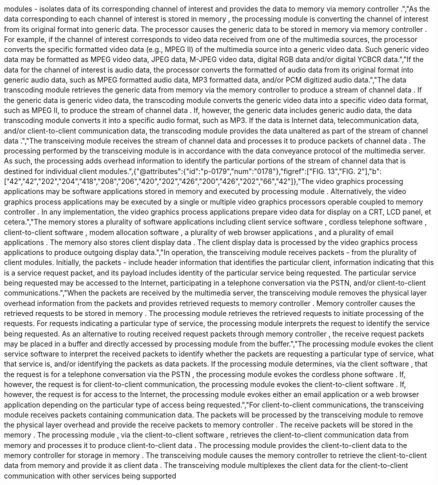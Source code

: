 modules - isolates data of its corresponding channel of interest  and provides the data to memory  via memory controller .","As the data corresponding to each channel of interest  is stored in memory , the processing module  is converting the channel of interest  from its original format into generic data. The processor  causes the generic data to be stored in memory  via memory controller . For example, if the channel of interest corresponds to video data received from one of the multimedia sources, the processor converts the specific formatted video data (e.g., MPEG II) of the multimedia source into a generic video data. Such generic video data may be formatted as MPEG video data, JPEG data, M-JPEG video data, digital RGB data and\/or digital YCBCR data.","If the data for the channel of interest is audio data, the processor  converts the formatted of audio data from its original format into generic audio data, such as MPEG formatted audio data, MP3 formatted data, and\/or PCM digitized audio data.","The data transcoding module  retrieves the generic data from memory  via the memory controller  to produce a stream of channel data . If the generic data is generic video data, the transcoding module  converts the generic video data into a specific video data format, such as MPEG II, to produce the stream of channel data . If, however, the generic data includes generic audio data, the data transcoding module  converts it into a specific audio format, such as MP3. If the data is Internet data, telecommunication data, and\/or client-to-client communication data, the transcoding module  provides the data unaltered as part of the stream of channel data .","The transceiving module  receives the stream of channel data  and processes it to produce packets of channel data . The processing performed by the transceiving module  is in accordance with the data conveyance protocol of the multimedia server. As such, the processing adds overhead information to identify the particular portions of the stream of channel data  that is destined for individual client modules.",{"@attributes":{"id":"p-0179","num":"0178"},"figref":["FIG. 13","FIG. 2"],"b":["42","42","202","204","418","208","206","420","202","426","200","426","202","66","42"]},"The video graphics processing applications  may be software applications stored in memory  and executed by processing module . Alternatively, the video graphics process applications  may be executed by a single or multiple video graphics processors operable coupled to memory controller . In any implementation, the video graphics process applications  prepare video data for display on a CRT, LCD panel, et cetera.","The memory  stores a plurality of software applications including client service software , cordless telephone software , client-to-client software , modem allocation software , a plurality of web browser applications , and a plurality of email applications . The memory  also stores client display data . The client display data  is processed by the video graphics process applications  to produce outgoing display data.","In operation, the transceiving module  receives packets - from the plurality of client modules. Initially, the packets - include header information that identifies the particular client, information indicating that this is a service request packet, and its payload includes identity of the particular service being requested. The particular service being requested may be accessed to the Internet, participating in a telephone conversation via the PSTN, and\/or client-to-client communications.","When the packets are received by the multimedia server, the transceiving module  removes the physical layer overhead information from the packets and provides retrieved requests  to memory controller . Memory controller  causes the retrieved requests  to be stored in memory . The processing module  retrieves the retrieved requests  to initiate processing of the requests. For requests indicating a particular type of service, the processing module  interprets the request to identify the service being requested. As an alternative to routing received request packets through memory controller , the receive request packets may be placed in a buffer and directly accessed by processing module  from the buffer.","The processing module  evokes the client service software  to interpret the received packets to identify whether the packets are requesting a particular type of service, what that service is, and\/or identifying the packets as data packets. If the processing module  determines, via the client software , that the request is for a telephone conversation via the PSTN , the processing module  evokes the cordless phone software . If, however, the request is for client-to-client communication, the processing module  evokes the client-to-client software . If, however, the request is for access to the Internet, the processing module  evokes either an email application  or a web browser application depending on the particular type of access being requested.","For client-to-client communications, the transceiving module  receives packets containing communication data. The packets will be processed by the transceiving module to remove the physical layer overhead and provide the receive packets  to memory controller . The receive packets will be stored in the memory . The processing module , via the client-to-client software , retrieves the client-to-client communication data from memory  and processes it to produce client-to-client data . The processing module  provides the client-to-client data  to the memory controller  for storage in memory . The transceiving module  causes the memory controller  to retrieve the client-to-client data  from memory  and provide it as client data . The transceiving module  multiplexes the client data  for the client-to-client communication with other services being supported